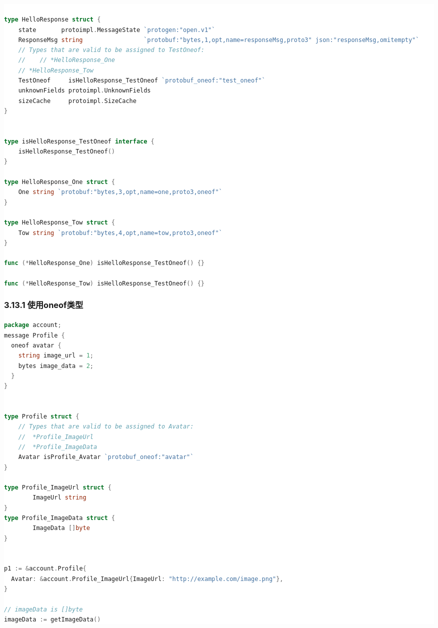 ```go
  
type HelloResponse struct {  
    state       protoimpl.MessageState `protogen:"open.v1"`  
    ResponseMsg string                 `protobuf:"bytes,1,opt,name=responseMsg,proto3" json:"responseMsg,omitempty"`  
    // Types that are valid to be assigned to TestOneof:  
    //    // *HelloResponse_One  
    // *HelloResponse_Tow  
    TestOneof     isHelloResponse_TestOneof `protobuf_oneof:"test_oneof"`  
    unknownFields protoimpl.UnknownFields  
    sizeCache     protoimpl.SizeCache  
}

  
type isHelloResponse_TestOneof interface {  
    isHelloResponse_TestOneof()  
}  
  
type HelloResponse_One struct {  
    One string `protobuf:"bytes,3,opt,name=one,proto3,oneof"`  
}  
  
type HelloResponse_Tow struct {  
    Tow string `protobuf:"bytes,4,opt,name=tow,proto3,oneof"`  
}  
  
func (*HelloResponse_One) isHelloResponse_TestOneof() {}  
  
func (*HelloResponse_Tow) isHelloResponse_TestOneof() {}
```
### 3.13.1 使用oneof类型

```go
package account;
message Profile {
  oneof avatar {
    string image_url = 1;
    bytes image_data = 2;
  }
}


type Profile struct {
    // Types that are valid to be assigned to Avatar:
    //  *Profile_ImageUrl
    //  *Profile_ImageData
    Avatar isProfile_Avatar `protobuf_oneof:"avatar"`
}

type Profile_ImageUrl struct {
        ImageUrl string
}
type Profile_ImageData struct {
        ImageData []byte
}


p1 := &account.Profile{
  Avatar: &account.Profile_ImageUrl{ImageUrl: "http://example.com/image.png"},
}

// imageData is []byte
imageData := getImageData()
```